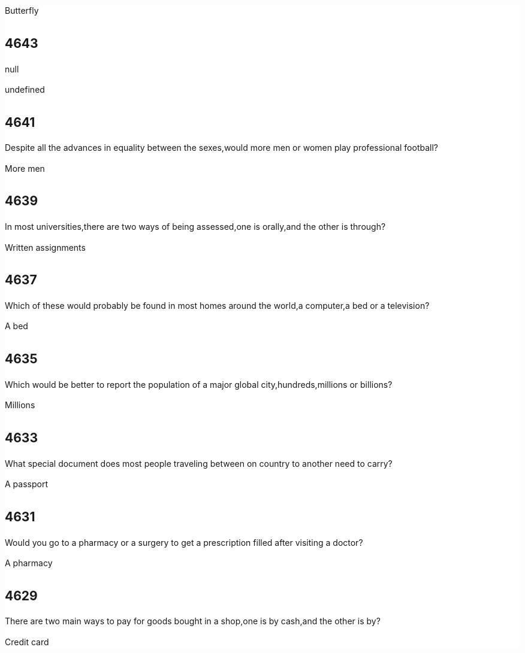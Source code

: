 Butterfly


## 4643
null

undefined


## 4641
Despite all the advances in equality between the sexes,would more men or women play professional football?

More men


## 4639
In most universities,there are two ways of being assessed,one is orally,and the other is through?

Written assignments


## 4637
Which of these would probably be found in most homes around the world,a computer,a bed or a television?

A bed


## 4635
Which would be better to report the population of a major global city,hundreds,millions or billions?

Millions


## 4633
What special document does most people traveling between on country to another need to carry?

A passport


## 4631
Would you go to a pharmacy or a surgery to get a prescription filled after visiting a doctor?

A pharmacy


## 4629
There are two main ways to pay for goods bought in a shop,one is by cash,and the other is by?

Credit card

